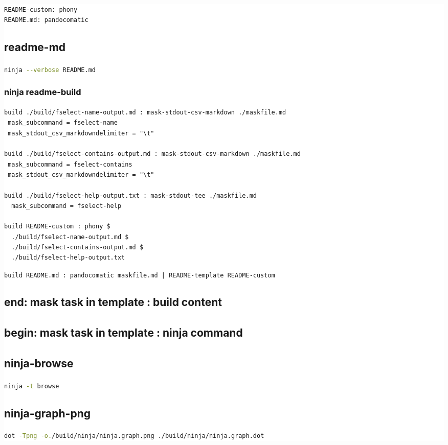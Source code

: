``` plain
README-custom: phony
README.md: pandocomatic
```

## readme-md

``` bash
ninja --verbose README.md
```

### ninja readme-build

``` ninja
build ./build/fselect-name-output.md : mask-stdout-csv-markdown ./maskfile.md
 mask_subcommand = fselect-name
 mask_stdout_csv_markdowndelimiter = "\t"

build ./build/fselect-contains-output.md : mask-stdout-csv-markdown ./maskfile.md
 mask_subcommand = fselect-contains
 mask_stdout_csv_markdowndelimiter = "\t"

build ./build/fselect-help-output.txt : mask-stdout-tee ./maskfile.md
  mask_subcommand = fselect-help

build README-custom : phony $
  ./build/fselect-name-output.md $
  ./build/fselect-contains-output.md $
  ./build/fselect-help-output.txt

```

``` ninja
build README.md : pandocomatic maskfile.md | README-template README-custom

```

## end: mask task in template : build content

## begin: mask task in template : ninja command

## ninja-browse

``` bash
ninja -t browse
```

## ninja-graph-png

``` bash
dot -Tpng -o./build/ninja/ninja.graph.png ./build/ninja/ninja.graph.dot
```
